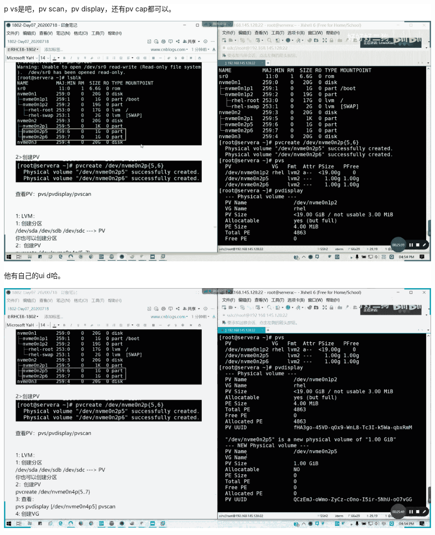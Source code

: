 p vs是吧，pv scan，pv display，还有pv cap都可以。

![](img/689f5b07accdc681610b0ce5ecad95df_62.png)

他有自己的ui d哈。

![](img/689f5b07accdc681610b0ce5ecad95df_64.png)
